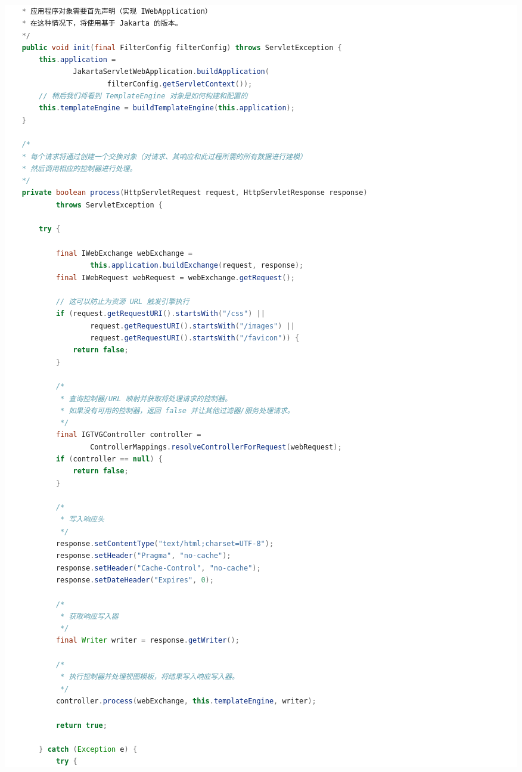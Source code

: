 ```java
    * 应用程序对象需要首先声明（实现 IWebApplication）
    * 在这种情况下，将使用基于 Jakarta 的版本。
    */
    public void init(final FilterConfig filterConfig) throws ServletException {
        this.application =
                JakartaServletWebApplication.buildApplication(
                        filterConfig.getServletContext());
        // 稍后我们将看到 TemplateEngine 对象是如何构建和配置的
        this.templateEngine = buildTemplateEngine(this.application);
    }

    /*
    * 每个请求将通过创建一个交换对象（对请求、其响应和此过程所需的所有数据进行建模）
    * 然后调用相应的控制器进行处理。
    */
    private boolean process(HttpServletRequest request, HttpServletResponse response)
            throws ServletException {

        try {

            final IWebExchange webExchange =
                    this.application.buildExchange(request, response);
            final IWebRequest webRequest = webExchange.getRequest();

            // 这可以防止为资源 URL 触发引擎执行
            if (request.getRequestURI().startsWith("/css") ||
                    request.getRequestURI().startsWith("/images") ||
                    request.getRequestURI().startsWith("/favicon")) {
                return false;
            }

            /*
             * 查询控制器/URL 映射并获取将处理请求的控制器。
             * 如果没有可用的控制器，返回 false 并让其他过滤器/服务处理请求。
             */
            final IGTVGController controller =
                    ControllerMappings.resolveControllerForRequest(webRequest);
            if (controller == null) {
                return false;
            }

            /*
             * 写入响应头
             */
            response.setContentType("text/html;charset=UTF-8");
            response.setHeader("Pragma", "no-cache");
            response.setHeader("Cache-Control", "no-cache");
            response.setDateHeader("Expires", 0);

            /*
             * 获取响应写入器
             */
            final Writer writer = response.getWriter();

            /*
             * 执行控制器并处理视图模板，将结果写入响应写入器。
             */
            controller.process(webExchange, this.templateEngine, writer);

            return true;

        } catch (Exception e) {
            try {
```